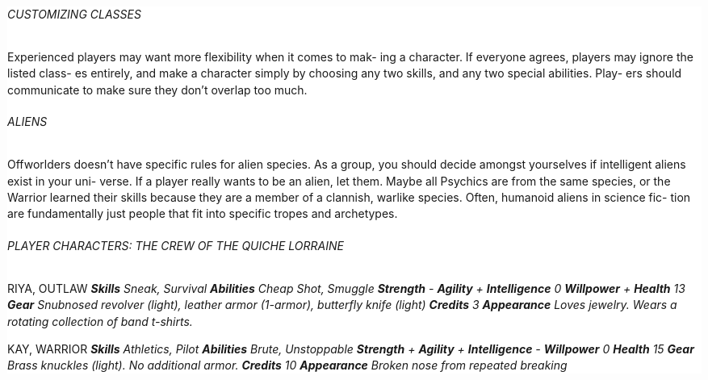 ###### CUSTOMIZING CLASSES

Experienced players may want more
flexibility when it comes to mak-
ing a character. If everyone agrees,
players may ignore the listed class-
es entirely, and make a character
simply by choosing any two skills,
and any two special abilities. Play-
ers should communicate to make
sure they don’t overlap too much.

###### ALIENS

Offworlders doesn’t have specific rules
for alien species. As a group, you
should decide amongst yourselves if
intelligent aliens exist in your uni-
verse. If a player really wants to be an
alien, let them. Maybe all Psychics are
from the same species, or the Warrior
learned their skills because they are a
member of a clannish, warlike species.
Often, humanoid aliens in science fic-
tion are fundamentally just people that
fit into specific tropes and archetypes.

###### PLAYER CHARACTERS: THE CREW OF THE QUICHE LORRAINE

RIYA, OUTLAW
**_Skills_** _Sneak, Survival_
**_Abilities_** _Cheap Shot, Smuggle_
**_Strength_** _-_
**_Agility_** _+_
**_Intelligence_** _0_
**_Willpower_** _+_
**_Health_** _13_
**_Gear_** _Snubnosed revolver (light), leather
armor (1-armor),
butterfly knife (light)_
**_Credits_** _3_
**_Appearance_** _Loves jewelry. Wears a rotating
collection of band t-shirts._

KAY, WARRIOR
**_Skills_** _Athletics, Pilot_
**_Abilities_** _Brute, Unstoppable_
**_Strength_** _+_
**_Agility_** _+_
**_Intelligence_** _-_
**_Willpower_** _0_
**_Health_** _15_
**_Gear_** _Brass knuckles (light). No additional
armor._
**_Credits_** _10_
**_Appearance_** _Broken nose from repeated breaking_
